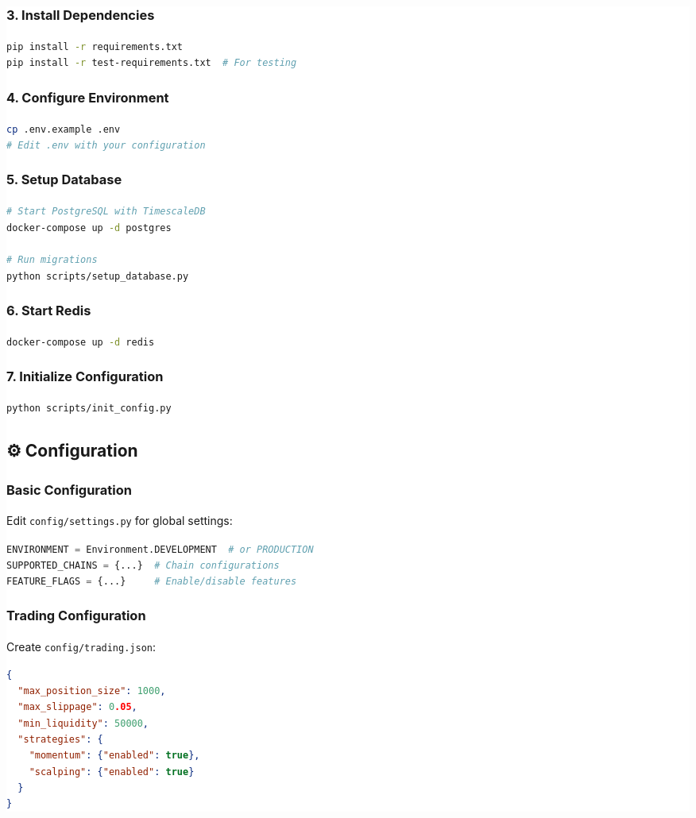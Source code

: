 ### 3. Install Dependencies
```bash
pip install -r requirements.txt
pip install -r test-requirements.txt  # For testing
```

### 4. Configure Environment
```bash
cp .env.example .env
# Edit .env with your configuration
```

### 5. Setup Database
```bash
# Start PostgreSQL with TimescaleDB
docker-compose up -d postgres

# Run migrations
python scripts/setup_database.py
```

### 6. Start Redis
```bash
docker-compose up -d redis
```

### 7. Initialize Configuration
```bash
python scripts/init_config.py
```

## ⚙️ Configuration

### Basic Configuration
Edit `config/settings.py` for global settings:

```python
ENVIRONMENT = Environment.DEVELOPMENT  # or PRODUCTION
SUPPORTED_CHAINS = {...}  # Chain configurations
FEATURE_FLAGS = {...}     # Enable/disable features
```

### Trading Configuration
Create `config/trading.json`:

```json
{
  "max_position_size": 1000,
  "max_slippage": 0.05,
  "min_liquidity": 50000,
  "strategies": {
    "momentum": {"enabled": true},
    "scalping": {"enabled": true}
  }
}
```
